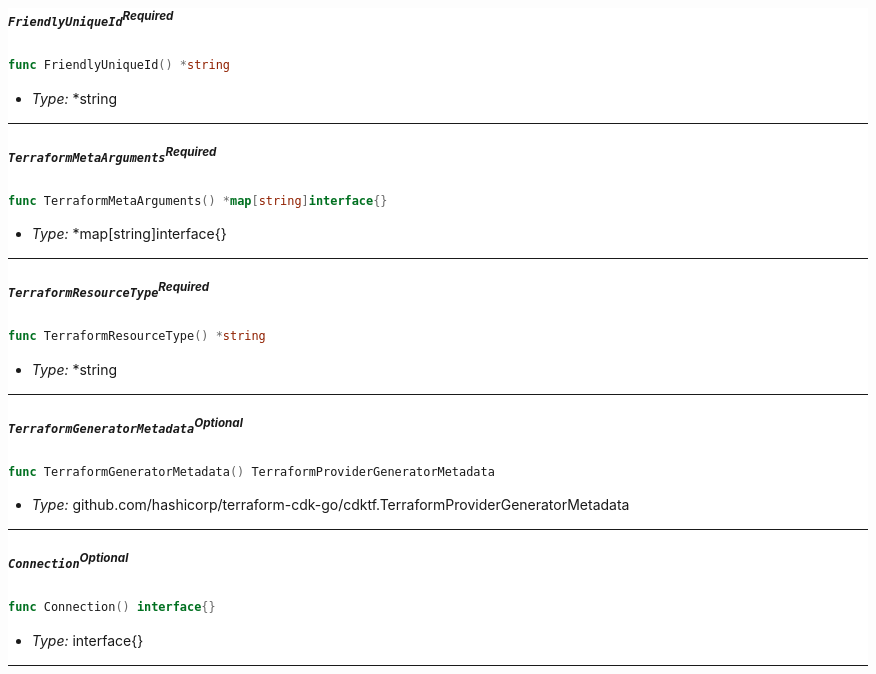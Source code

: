 
##### `FriendlyUniqueId`<sup>Required</sup> <a name="FriendlyUniqueId" id="@cdktf/provider-cloudflare.teamsLocation.TeamsLocation.property.friendlyUniqueId"></a>

```go
func FriendlyUniqueId() *string
```

- *Type:* *string

---

##### `TerraformMetaArguments`<sup>Required</sup> <a name="TerraformMetaArguments" id="@cdktf/provider-cloudflare.teamsLocation.TeamsLocation.property.terraformMetaArguments"></a>

```go
func TerraformMetaArguments() *map[string]interface{}
```

- *Type:* *map[string]interface{}

---

##### `TerraformResourceType`<sup>Required</sup> <a name="TerraformResourceType" id="@cdktf/provider-cloudflare.teamsLocation.TeamsLocation.property.terraformResourceType"></a>

```go
func TerraformResourceType() *string
```

- *Type:* *string

---

##### `TerraformGeneratorMetadata`<sup>Optional</sup> <a name="TerraformGeneratorMetadata" id="@cdktf/provider-cloudflare.teamsLocation.TeamsLocation.property.terraformGeneratorMetadata"></a>

```go
func TerraformGeneratorMetadata() TerraformProviderGeneratorMetadata
```

- *Type:* github.com/hashicorp/terraform-cdk-go/cdktf.TerraformProviderGeneratorMetadata

---

##### `Connection`<sup>Optional</sup> <a name="Connection" id="@cdktf/provider-cloudflare.teamsLocation.TeamsLocation.property.connection"></a>

```go
func Connection() interface{}
```

- *Type:* interface{}

---